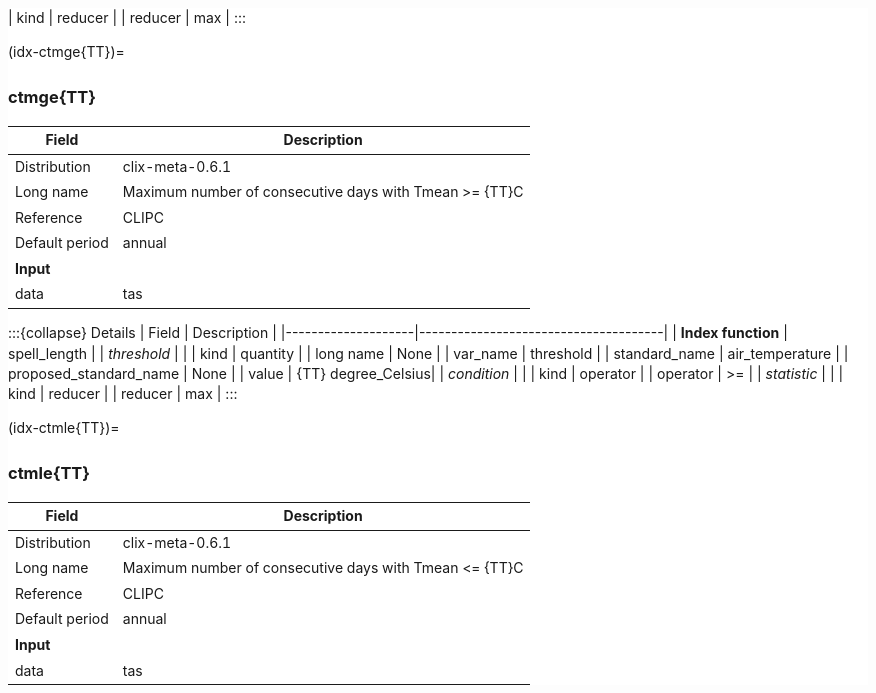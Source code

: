 | kind         | reducer |
| reducer | max |
:::


(idx-ctmge{TT})=
### ctmge{TT}
| Field          | Description                          |
|----------------|--------------------------------------|
| Distribution | clix-meta-0.6.1 |
| Long name      | Maximum number of consecutive days with Tmean >= {TT}C    |
| Reference      | CLIPC           |
| Default period | annual      |
| **Input**      |                                      |
| data | tas |
:::{collapse} Details
| Field              | Description                          |
|--------------------|--------------------------------------|
| **Index function** | spell_length |
| *threshold* |                  |
| kind         | quantity |
| long name | None |
| var_name | threshold |
| standard_name | air_temperature |
| proposed_standard_name | None |
| value | {TT} degree_Celsius|
| *condition* |                  |
| kind         | operator |
| operator | >= |
| *statistic* |                  |
| kind         | reducer |
| reducer | max |
:::


(idx-ctmle{TT})=
### ctmle{TT}
| Field          | Description                          |
|----------------|--------------------------------------|
| Distribution | clix-meta-0.6.1 |
| Long name      | Maximum number of consecutive days with Tmean <= {TT}C    |
| Reference      | CLIPC           |
| Default period | annual      |
| **Input**      |                                      |
| data | tas |